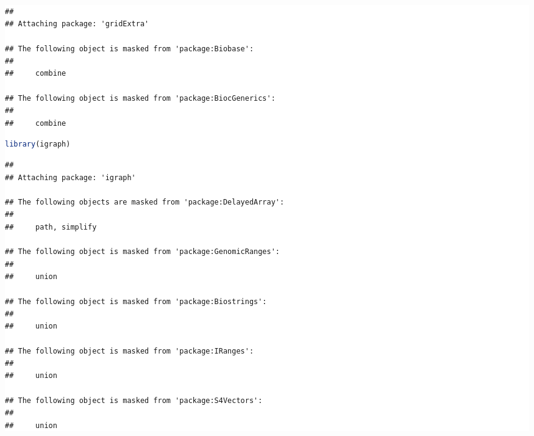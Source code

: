     ## 
    ## Attaching package: 'gridExtra'

    ## The following object is masked from 'package:Biobase':
    ## 
    ##     combine

    ## The following object is masked from 'package:BiocGenerics':
    ## 
    ##     combine

``` r
library(igraph)
```

    ## 
    ## Attaching package: 'igraph'

    ## The following objects are masked from 'package:DelayedArray':
    ## 
    ##     path, simplify

    ## The following object is masked from 'package:GenomicRanges':
    ## 
    ##     union

    ## The following object is masked from 'package:Biostrings':
    ## 
    ##     union

    ## The following object is masked from 'package:IRanges':
    ## 
    ##     union

    ## The following object is masked from 'package:S4Vectors':
    ## 
    ##     union
